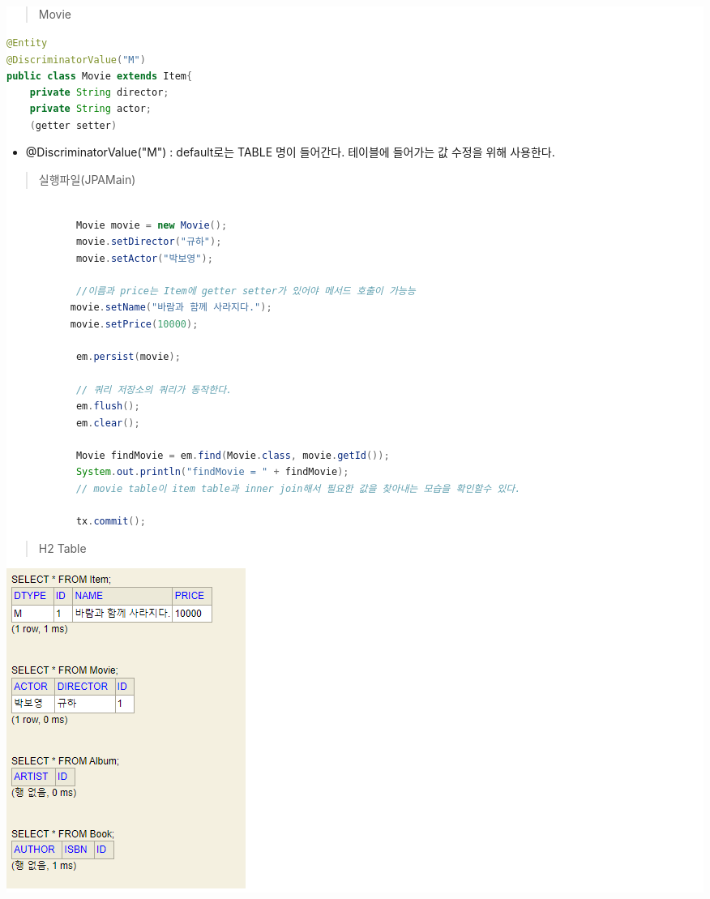 > Movie
```java
@Entity
@DiscriminatorValue("M")
public class Movie extends Item{
    private String director;
    private String actor;
    (getter setter)
```
+ @DiscriminatorValue("M") : default로는 TABLE 명이 들어간다. 테이블에 들어가는 값 수정을 위해 사용한다.
> 실행파일(JPAMain) 
```java

            Movie movie = new Movie();
            movie.setDirector("규하");
            movie.setActor("박보영");

            //이름과 price는 Item에 getter setter가 있어야 메서드 호출이 가능능
           movie.setName("바람과 함께 사라지다.");
           movie.setPrice(10000);

            em.persist(movie);
            
            // 쿼리 저장소의 쿼리가 동작한다.
            em.flush();        
            em.clear();

            Movie findMovie = em.find(Movie.class, movie.getId());
            System.out.println("findMovie = " + findMovie);
            // movie table이 item table과 inner join해서 필요한 값을 찾아내는 모습을 확인할수 있다.

            tx.commit();
```
> H2 Table
<img src="https://github.com/steadykyu/JpaStudy/blob/master/00_jpaStudyNote/image/7_3.png">
